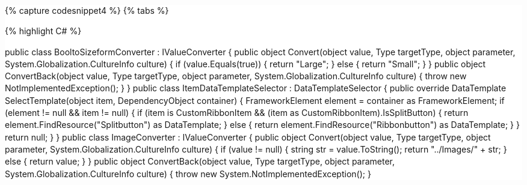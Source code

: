 {% capture codesnippet4 %}
{% tabs %}

{% highlight C# %}

public class BooltoSizeformConverter : IValueConverter
{
    public object Convert(object value, Type targetType, object parameter, System.Globalization.CultureInfo culture)
    {
        if (value.Equals(true))
        {
            return "Large";
        }
        else
        {
            return "Small";
        }
    }
    public object ConvertBack(object value, Type targetType, object parameter, System.Globalization.CultureInfo culture)
    {
        throw new NotImplementedException();
    }
}
public class ItemDataTemplateSelector : DataTemplateSelector
{
    public override DataTemplate SelectTemplate(object item, DependencyObject container)
    {
        FrameworkElement element = container as FrameworkElement;
        if (element != null && item != null)
        {
            if (item is CustomRibbonItem && (item as CustomRibbonItem).IsSplitButton)
            {
                return element.FindResource("Splitbutton") as DataTemplate;
            }
            else
            {
                return element.FindResource("Ribbonbutton") as DataTemplate;
            }
        }
        return null;
    }
}
public class ImageConverter : IValueConverter
{
    public object Convert(object value, Type targetType, object parameter, System.Globalization.CultureInfo culture)
    {
        if (value != null)
        {
            string str = value.ToString();
            return "../Images/" + str;
        }
        else
        {
            return value;
        }
    }
    public object ConvertBack(object value, Type targetType, object parameter, System.Globalization.CultureInfo culture)
    {
        throw new System.NotImplementedException();
    }
